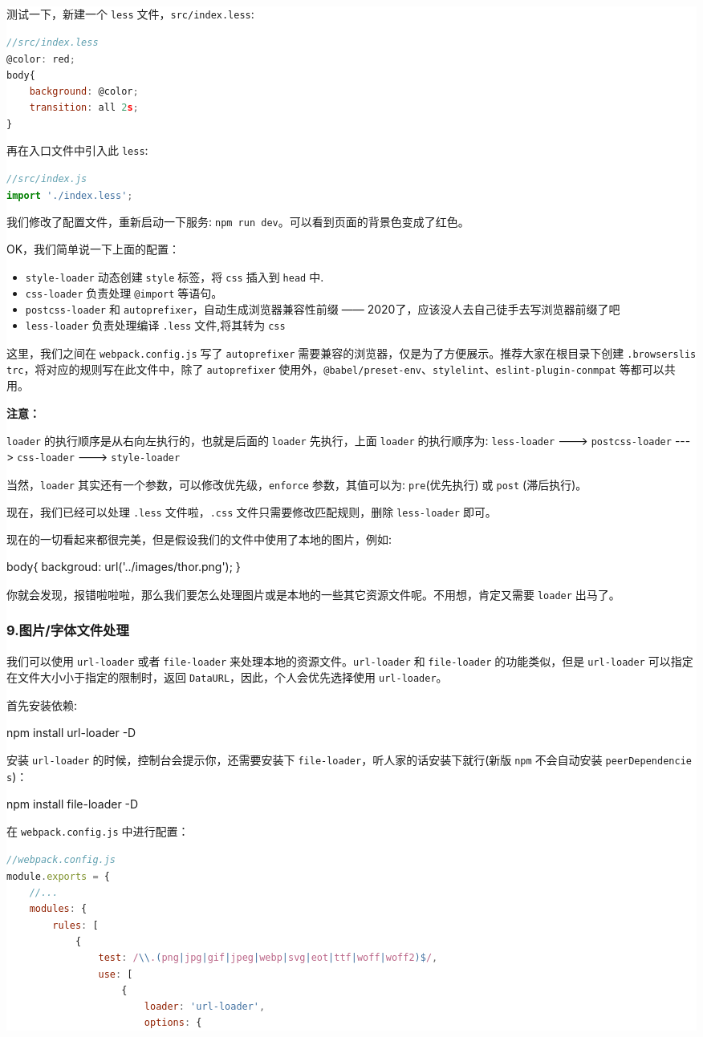 ``` js
```
测试一下，新建一个 `less` 文件，`src/index.less`:
``` js
//src/index.less
@color: red;
body{
    background: @color;
    transition: all 2s;
}
```

再在入口文件中引入此 `less`:
``` js
//src/index.js
import './index.less';
```
我们修改了配置文件，重新启动一下服务: `npm run dev`。可以看到页面的背景色变成了红色。

OK，我们简单说一下上面的配置：

*   `style-loader` 动态创建 `style` 标签，将 `css` 插入到 `head` 中.
*   `css-loader` 负责处理 `@import` 等语句。
*   `postcss-loader` 和 `autoprefixer`，自动生成浏览器兼容性前缀 —— 2020了，应该没人去自己徒手去写浏览器前缀了吧
*   `less-loader` 负责处理编译 `.less` 文件,将其转为 `css`

这里，我们之间在 `webpack.config.js` 写了 `autoprefixer` 需要兼容的浏览器，仅是为了方便展示。推荐大家在根目录下创建 `.browserslistrc`，将对应的规则写在此文件中，除了 `autoprefixer` 使用外，`@babel/preset-env`、`stylelint`、`eslint-plugin-conmpat` 等都可以共用。

**注意：**

`loader` 的执行顺序是从右向左执行的，也就是后面的 `loader` 先执行，上面 `loader` 的执行顺序为: `less-loader` ---> `postcss-loader` ---> `css-loader` ---> `style-loader`

当然，`loader` 其实还有一个参数，可以修改优先级，`enforce` 参数，其值可以为: `pre`(优先执行) 或 `post` (滞后执行)。

现在，我们已经可以处理 `.less` 文件啦，`.css` 文件只需要修改匹配规则，删除 `less-loader` 即可。

现在的一切看起来都很完美，但是假设我们的文件中使用了本地的图片，例如:

body{
    backgroud: url('../images/thor.png');
}

你就会发现，报错啦啦啦，那么我们要怎么处理图片或是本地的一些其它资源文件呢。不用想，肯定又需要 `loader` 出马了。

### 9.图片/字体文件处理

我们可以使用 `url-loader` 或者 `file-loader` 来处理本地的资源文件。`url-loader` 和 `file-loader` 的功能类似，但是 `url-loader` 可以指定在文件大小小于指定的限制时，返回 `DataURL`，因此，个人会优先选择使用 `url-loader`。

首先安装依赖:

npm install url-loader -D

安装 `url-loader` 的时候，控制台会提示你，还需要安装下 `file-loader`，听人家的话安装下就行(新版 `npm` 不会自动安装 `peerDependencies`)：

npm install file-loader -D

在 `webpack.config.js` 中进行配置：
``` js
//webpack.config.js
module.exports = {
    //...
    modules: {
        rules: [
            {
                test: /\\.(png|jpg|gif|jpeg|webp|svg|eot|ttf|woff|woff2)$/,
                use: [
                    {
                        loader: 'url-loader',
                        options: {
```